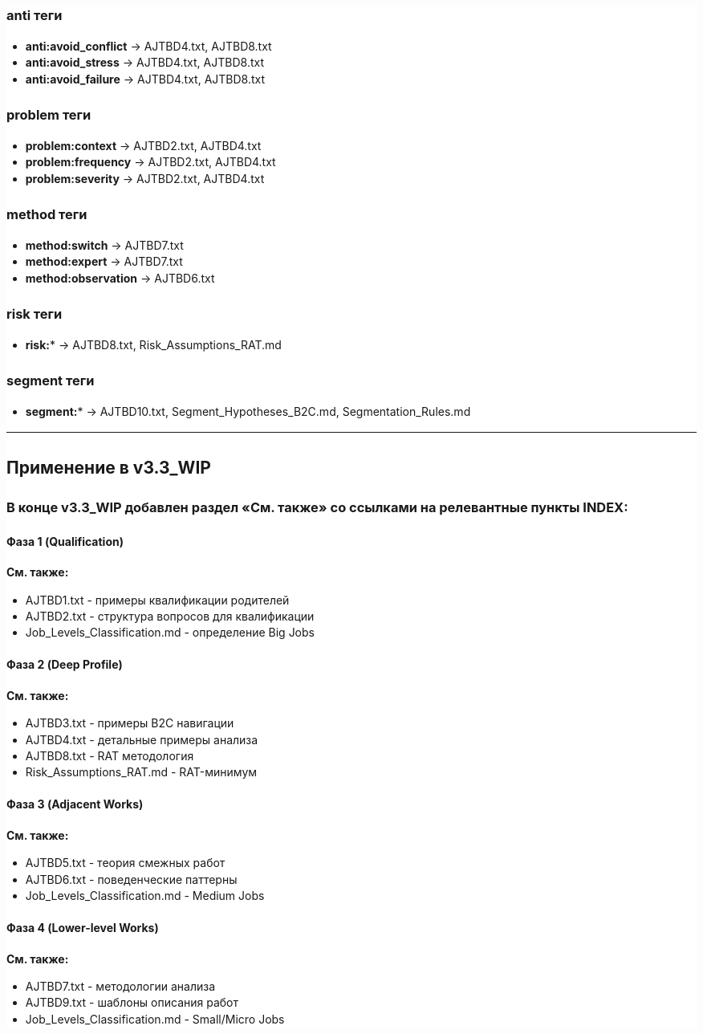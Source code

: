 ### anti теги
- **anti:avoid_conflict** → AJTBD4.txt, AJTBD8.txt
- **anti:avoid_stress** → AJTBD4.txt, AJTBD8.txt
- **anti:avoid_failure** → AJTBD4.txt, AJTBD8.txt

### problem теги
- **problem:context** → AJTBD2.txt, AJTBD4.txt
- **problem:frequency** → AJTBD2.txt, AJTBD4.txt
- **problem:severity** → AJTBD2.txt, AJTBD4.txt

### method теги
- **method:switch** → AJTBD7.txt
- **method:expert** → AJTBD7.txt
- **method:observation** → AJTBD6.txt

### risk теги
- **risk:*** → AJTBD8.txt, Risk_Assumptions_RAT.md

### segment теги
- **segment:*** → AJTBD10.txt, Segment_Hypotheses_B2C.md, Segmentation_Rules.md

---

## Применение в v3.3_WIP

### В конце v3.3_WIP добавлен раздел «См. также» со ссылками на релевантные пункты INDEX:

#### Фаза 1 (Qualification)
**См. также:**
- AJTBD1.txt - примеры квалификации родителей
- AJTBD2.txt - структура вопросов для квалификации
- Job_Levels_Classification.md - определение Big Jobs

#### Фаза 2 (Deep Profile)
**См. также:**
- AJTBD3.txt - примеры B2C навигации
- AJTBD4.txt - детальные примеры анализа
- AJTBD8.txt - RAT методология
- Risk_Assumptions_RAT.md - RAT-минимум

#### Фаза 3 (Adjacent Works)
**См. также:**
- AJTBD5.txt - теория смежных работ
- AJTBD6.txt - поведенческие паттерны
- Job_Levels_Classification.md - Medium Jobs

#### Фаза 4 (Lower-level Works)
**См. также:**
- AJTBD7.txt - методологии анализа
- AJTBD9.txt - шаблоны описания работ
- Job_Levels_Classification.md - Small/Micro Jobs
